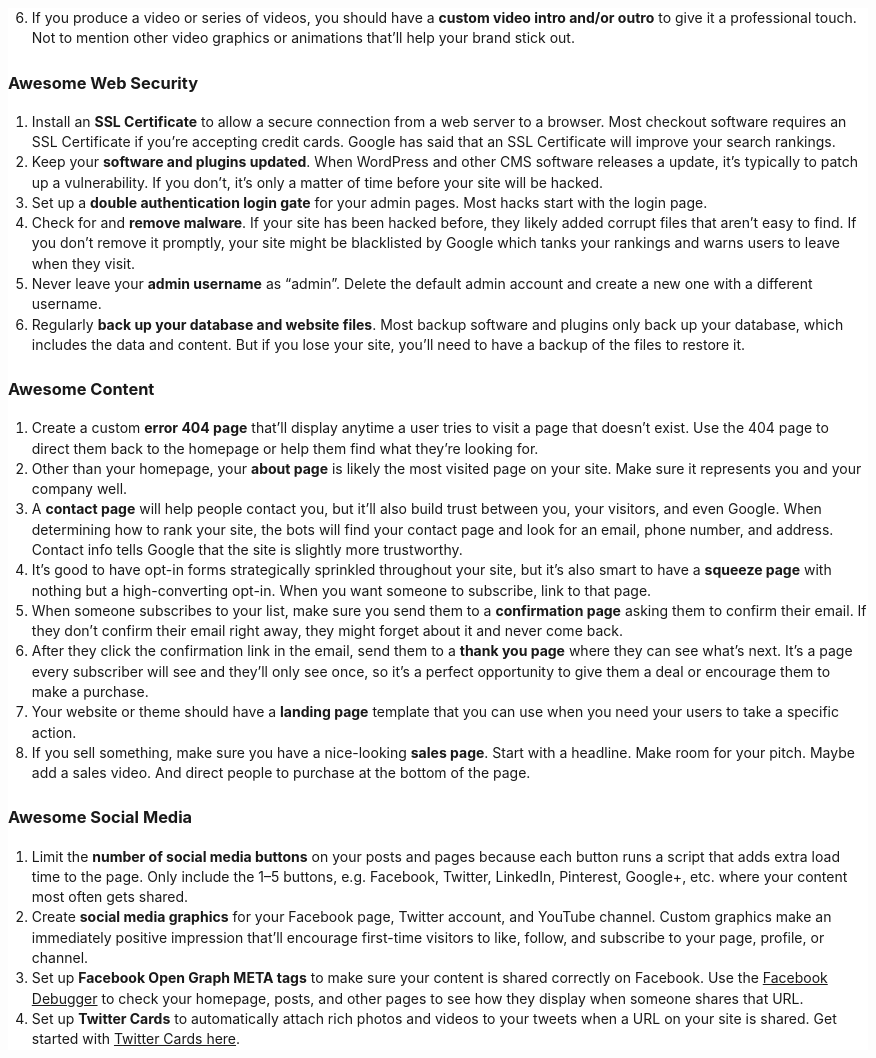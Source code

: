 6.  If you produce a video or series of videos, you should have a **custom video intro and/or outro** to give it a professional touch. Not to mention other video graphics or animations that’ll help your brand stick out.

### Awesome Web Security

1.  Install an **SSL Certificate** to allow a secure connection from a web server to a browser. Most checkout software requires an SSL Certificate if you’re accepting credit cards. Google has said that an SSL Certificate will improve your search rankings.
2.  Keep your **software and plugins updated**. When WordPress and other CMS software releases a update, it’s typically to patch up a vulnerability. If you don’t, it’s only a matter of time before your site will be hacked.
3.  Set up a **double authentication login gate** for your admin pages. Most hacks start with the login page.
4.  Check for and **remove malware**. If your site has been hacked before, they likely added corrupt files that aren’t easy to find. If you don’t remove it promptly, your site might be blacklisted by Google which tanks your rankings and warns users to leave when they visit.
5.  Never leave your **admin username** as “admin”. Delete the default admin account and create a new one with a different username.
6.  Regularly **back up your database and website files**. Most backup software and plugins only back up your database, which includes the data and content. But if you lose your site, you’ll need to have a backup of the files to restore it.

### Awesome Content

1.  Create a custom **error 404 page** that’ll display anytime a user tries to visit a page that doesn’t exist. Use the 404 page to direct them back to the homepage or help them find what they’re looking for.
2.  Other than your homepage, your **about page** is likely the most visited page on your site. Make sure it represents you and your company well.
3.  A **contact page** will help people contact you, but it’ll also build trust between you, your visitors, and even Google. When determining how to rank your site, the bots will find your contact page and look for an email, phone number, and address. Contact info tells Google that the site is slightly more trustworthy.
4.  It’s good to have opt-in forms strategically sprinkled throughout your site, but it’s also smart to have a **squeeze page** with nothing but a high-converting opt-in. When you want someone to subscribe, link to that page.
5.  When someone subscribes to your list, make sure you send them to a **confirmation page** asking them to confirm their email. If they don’t confirm their email right away, they might forget about it and never come back.
6.  After they click the confirmation link in the email, send them to a **thank you page** where they can see what’s next. It’s a page every subscriber will see and they’ll only see once, so it’s a perfect opportunity to give them a deal or encourage them to make a purchase.
7.  Your website or theme should have a **landing page** template that you can use when you need your users to take a specific action.
8.  If you sell something, make sure you have a nice-looking **sales page**. Start with a headline. Make room for your pitch. Maybe add a sales video. And direct people to purchase at the bottom of the page.

### Awesome Social Media

1.  Limit the **number of social media buttons** on your posts and pages because each button runs a script that adds extra load time to the page. Only include the 1–5 buttons, e.g. Facebook, Twitter, LinkedIn, Pinterest, Google+, etc. where your content most often gets shared.
2.  Create **social media graphics** for your Facebook page, Twitter account, and YouTube channel. Custom graphics make an immediately positive impression that’ll encourage first-time visitors to like, follow, and subscribe to your page, profile, or channel.
3.  Set up **Facebook Open Graph META tags** to make sure your content is shared correctly on Facebook. Use the [Facebook Debugger](https://developers.facebook.com/tools/debug/) to check your homepage, posts, and other pages to see how they display when someone shares that URL.
4.  Set up **Twitter Cards** to automatically attach rich photos and videos to your tweets when a URL on your site is shared. Get started with [Twitter Cards here](https://dev.twitter.com/cards/getting-started).